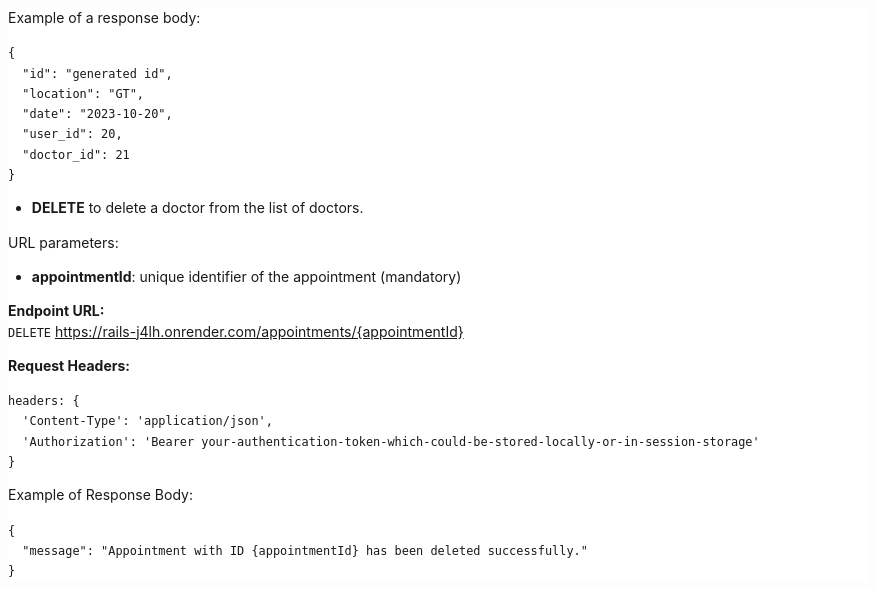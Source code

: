 Example of a response body:

```
{
  "id": "generated id",
  "location": "GT",
  "date": "2023-10-20",
  "user_id": 20,
  "doctor_id": 21
}
```	

- **DELETE** to delete a doctor from the list of doctors.

URL parameters:

- **appointmentId**: unique identifier of the appointment (mandatory)

**Endpoint URL:**  
`DELETE` https://rails-j4lh.onrender.com/appointments/{appointmentId}

**Request Headers:**

```
headers: {
  'Content-Type': 'application/json',
  'Authorization': 'Bearer your-authentication-token-which-could-be-stored-locally-or-in-session-storage'
}
```

Example of Response Body:

```
{
  "message": "Appointment with ID {appointmentId} has been deleted successfully."
}	
```